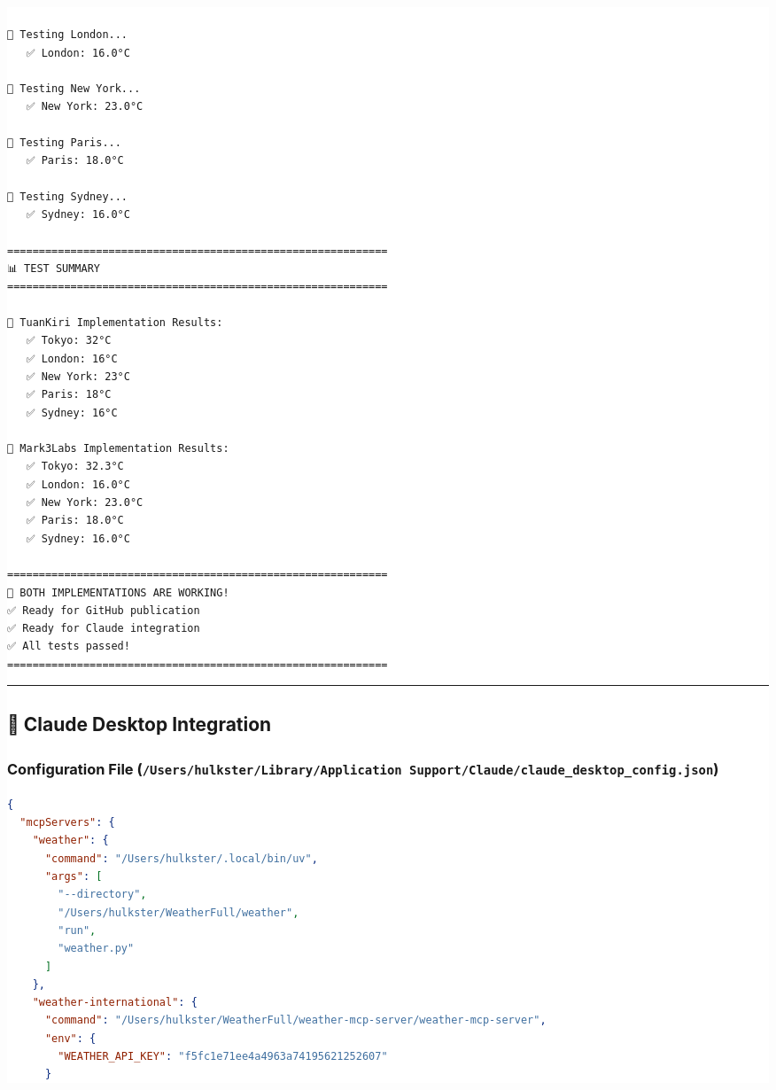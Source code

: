 ```

📍 Testing London...
   ✅ London: 16.0°C

📍 Testing New York...
   ✅ New York: 23.0°C

📍 Testing Paris...
   ✅ Paris: 18.0°C

📍 Testing Sydney...
   ✅ Sydney: 16.0°C

============================================================
📊 TEST SUMMARY
============================================================

🎯 TuanKiri Implementation Results:
   ✅ Tokyo: 32°C
   ✅ London: 16°C
   ✅ New York: 23°C
   ✅ Paris: 18°C
   ✅ Sydney: 16°C

🎯 Mark3Labs Implementation Results:
   ✅ Tokyo: 32.3°C
   ✅ London: 16.0°C
   ✅ New York: 23.0°C
   ✅ Paris: 18.0°C
   ✅ Sydney: 16.0°C

============================================================
🎉 BOTH IMPLEMENTATIONS ARE WORKING!
✅ Ready for GitHub publication
✅ Ready for Claude integration
✅ All tests passed!
============================================================
```

---

## 🔧 Claude Desktop Integration

### Configuration File (`/Users/hulkster/Library/Application Support/Claude/claude_desktop_config.json`)

```json
{
  "mcpServers": {
    "weather": {
      "command": "/Users/hulkster/.local/bin/uv",
      "args": [
        "--directory",
        "/Users/hulkster/WeatherFull/weather",
        "run",
        "weather.py"
      ]
    },
    "weather-international": {
      "command": "/Users/hulkster/WeatherFull/weather-mcp-server/weather-mcp-server",
      "env": {
        "WEATHER_API_KEY": "f5fc1e71ee4a4963a74195621252607"
      }
```